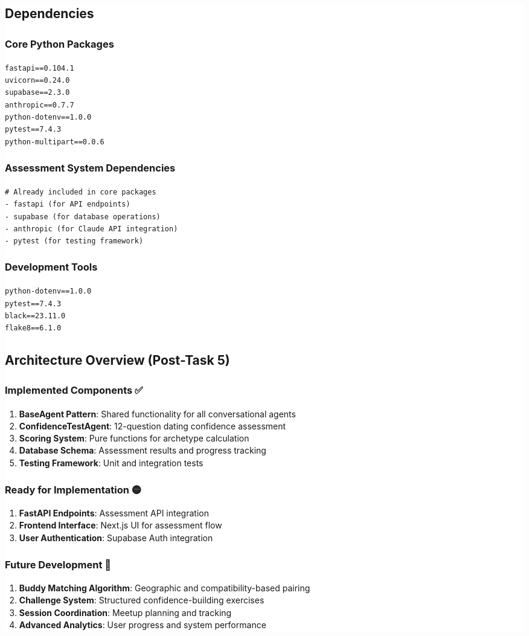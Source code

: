 ## Dependencies

### Core Python Packages
```
fastapi==0.104.1
uvicorn==0.24.0
supabase==2.3.0
anthropic==0.7.7
python-dotenv==1.0.0
pytest==7.4.3
python-multipart==0.0.6
```

### Assessment System Dependencies
```
# Already included in core packages
- fastapi (for API endpoints)
- supabase (for database operations)
- anthropic (for Claude API integration)
- pytest (for testing framework)
```

### Development Tools
```
python-dotenv==1.0.0
pytest==7.4.3
black==23.11.0
flake8==6.1.0
```

## Architecture Overview (Post-Task 5)

### Implemented Components ✅
1. **BaseAgent Pattern**: Shared functionality for all conversational agents
2. **ConfidenceTestAgent**: 12-question dating confidence assessment
3. **Scoring System**: Pure functions for archetype calculation
4. **Database Schema**: Assessment results and progress tracking
5. **Testing Framework**: Unit and integration tests

### Ready for Implementation 🟡
1. **FastAPI Endpoints**: Assessment API integration
2. **Frontend Interface**: Next.js UI for assessment flow
3. **User Authentication**: Supabase Auth integration

### Future Development 🔴
1. **Buddy Matching Algorithm**: Geographic and compatibility-based pairing
2. **Challenge System**: Structured confidence-building exercises
3. **Session Coordination**: Meetup planning and tracking
4. **Advanced Analytics**: User progress and system performance
